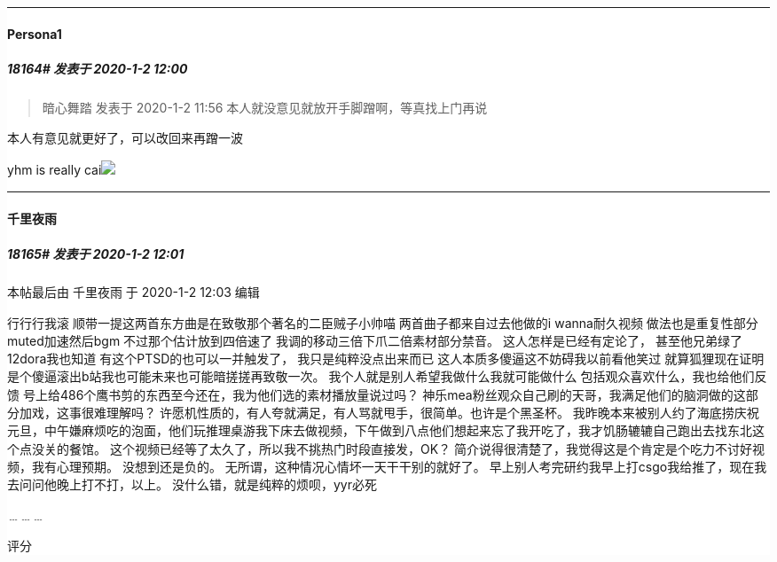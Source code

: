 
-----

####  Persona1  
##### 18164#       发表于 2020-1-2 12:00



<blockquote>暗心舞踏 发表于 2020-1-2 11:56
本人就没意见就放开手脚蹭啊，等真找上门再说</blockquote>
本人有意见就更好了，可以改回来再蹭一波

yhm is really cai<img src="https://static.saraba1st.com/image/smiley/face2017/049.png" referrerpolicy="no-referrer">







-----

####  千里夜雨  
##### 18165#       发表于 2020-1-2 12:01



 本帖最后由 千里夜雨 于 2020-1-2 12:03 编辑 

行行行我滚
顺带一提这两首东方曲是在致敬那个著名的二臣贼子小帅喵
两首曲子都来自过去他做的i wanna耐久视频
做法也是重复性部分muted加速然后bgm
不过那个估计放到四倍速了
我调的移动三倍下爪二倍素材部分禁音。
这人怎样是已经有定论了，
甚至他兄弟绿了12dora我也知道
有这个PTSD的也可以一并触发了，
我只是纯粹没点出来而已
这人本质多傻逼这不妨碍我以前看他笑过
就算狐狸现在证明是个傻逼滚出b站我也可能未来也可能暗搓搓再致敬一次。
我个人就是别人希望我做什么我就可能做什么
包括观众喜欢什么，我也给他们反馈
号上给486个鹰书剪的东西至今还在，我为他们选的素材播放量说过吗？
神乐mea粉丝观众自己刷的天哥，我满足他们的脑洞做的这部分加戏，这事很难理解吗？
许愿机性质的，有人夸就满足，有人骂就甩手，很简单。也许是个黑圣杯。
我昨晚本来被别人约了海底捞庆祝元旦，中午嫌麻烦吃的泡面，他们玩推理桌游我下床去做视频，下午做到八点他们想起来忘了我开吃了，我才饥肠辘辘自己跑出去找东北这个点没关的餐馆。
这个视频已经等了太久了，所以我不挑热门时段直接发，OK？
简介说得很清楚了，我觉得这是个肯定是个吃力不讨好视频，我有心理预期。
没想到还是负的。
无所谓，这种情况心情坏一天干干别的就好了。
早上别人考完研约我早上打csgo我给推了，现在我去问问他晚上打不打，以上。
没什么错，就是纯粹的烦呗，yyr必死



﹍﹍﹍

评分
